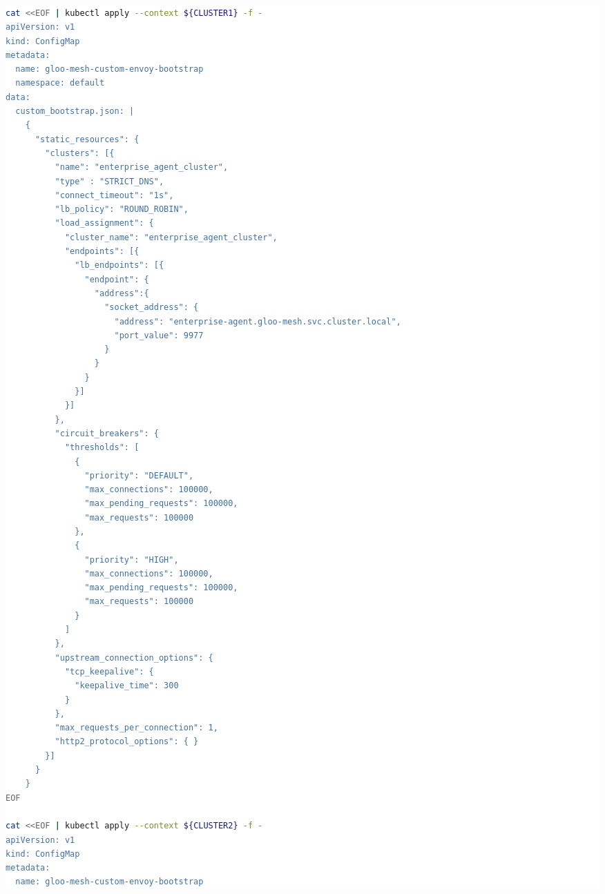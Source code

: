 ```bash
cat <<EOF | kubectl apply --context ${CLUSTER1} -f -
apiVersion: v1
kind: ConfigMap
metadata:
  name: gloo-mesh-custom-envoy-bootstrap
  namespace: default
data:
  custom_bootstrap.json: |
    {
      "static_resources": {
        "clusters": [{
          "name": "enterprise_agent_cluster",
          "type" : "STRICT_DNS",
          "connect_timeout": "1s",
          "lb_policy": "ROUND_ROBIN",
          "load_assignment": {
            "cluster_name": "enterprise_agent_cluster",
            "endpoints": [{
              "lb_endpoints": [{
                "endpoint": {
                  "address":{
                    "socket_address": {
                      "address": "enterprise-agent.gloo-mesh.svc.cluster.local",
                      "port_value": 9977
                    }
                  }
                }
              }]
            }]
          },
          "circuit_breakers": {
            "thresholds": [
              {
                "priority": "DEFAULT",
                "max_connections": 100000,
                "max_pending_requests": 100000,
                "max_requests": 100000
              },
              {
                "priority": "HIGH",
                "max_connections": 100000,
                "max_pending_requests": 100000,
                "max_requests": 100000
              }
            ]
          },
          "upstream_connection_options": {
            "tcp_keepalive": {
              "keepalive_time": 300
            }
          },
          "max_requests_per_connection": 1,
          "http2_protocol_options": { }
        }]
      }
    }
EOF

cat <<EOF | kubectl apply --context ${CLUSTER2} -f -
apiVersion: v1
kind: ConfigMap
metadata:
  name: gloo-mesh-custom-envoy-bootstrap
```